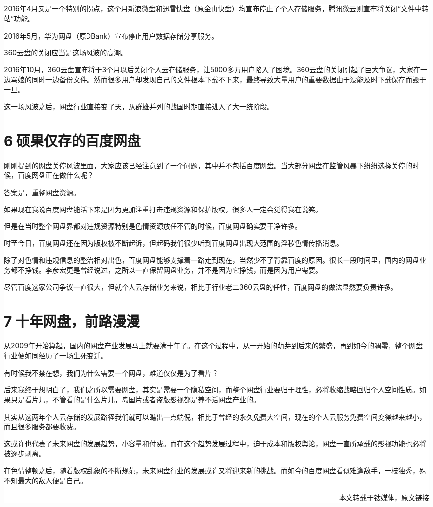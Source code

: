 2016年4月又是一个特别的拐点，这个月新浪微盘和迅雷快盘（原金山快盘）均宣布停止了个人存储服务，腾讯微云则宣布将关闭“文件中转站”功能。

2016年5月，华为网盘（原DBank）宣布停止用户数据存储分享服务。

360云盘的关闭应当是这场风波的高潮。

2016年10月，360云盘宣布将于3个月以后关闭个人云存储服务，让5000多万用户陷入了困境。360云盘的关闭引起了巨大争议，大家在一边骂娘的同时一边备份文件。然而很多用户却发现自己的文件根本下载不下来，最终导致大量用户的重要数据由于没能及时下载保存而毁于一旦。

这一场风波之后，网盘行业直接变了天，从群雄并列的战国时期直接进入了大一统阶段。

# 6 硕果仅存的百度网盘

刚刚提到的网盘关停风波里面，大家应该已经注意到了一个问题，其中并不包括百度网盘。当大部分网盘在监管风暴下纷纷选择关停的时候，百度网盘正在做什么呢？

答案是，重整网盘资源。

如果现在我说百度网盘能活下来是因为更加注重打击违规资源和保护版权，很多人一定会觉得我在说笑。

但是在当时整个网盘界都对违规资源特别是色情资源放任不管的时候，百度网盘确实要干净许多。

时至今日，百度网盘还在因为版权被不断起诉，但起码我们很少听到百度网盘出现大范围的淫秽色情传播消息。

除了对色情和违规信息的整治相对出色，百度网盘能够支撑着一路走到现在，当然少不了背靠百度的原因。很长一段时间里，国内的网盘业务都不挣钱。李彦宏更是曾经说过，之所以一直保留网盘业务，并不是因为它挣钱，而是因为用户需要。

尽管百度这家公司争议一直很大，但就个人云存储业务来说，相比于行业老二360云盘的任性，百度网盘的做法显然要负责许多。

# 7 十年网盘，前路漫漫

从2009年开始算起，国内的网盘产业发展马上就要满十年了。在这个过程中，从一开始的萌芽到后来的繁盛，再到如今的凋零，整个网盘行业便如同经历了一场生死变迁。

有时候我不禁在想，我们为什么需要一个网盘，难道仅仅是为了看片？

后来我终于想明白了，我们之所以需要网盘，其实是需要一个隐私空间，而整个网盘行业要归于理性，必将收缩战略回归个人空间性质。如果只是看片儿，不管看的是什么片儿，岛国片或者盗版影视都是养不活网盘产业的。

其实从这两年个人云存储的发展路径我们就可以瞧出一点端倪，相比于曾经的永久免费大空间，现在的个人云服务免费空间变得越来越小，而且很多服务都要收费。

这或许也代表了未来网盘的发展趋势，小容量和付费。而在这个趋势发展过程中，迫于成本和版权舆论，网盘一直所承载的影视功能也必将被逐步剥离。

在色情整顿之后，随着版权乱象的不断规范，未来网盘行业的发展或许又将迎来新的挑战。而如今的百度网盘看似难逢敌手，一枝独秀，殊不知最大的敌人便是自己。
<p align="right">本文转载于钛媒体，<a href="http://m.tmtpost.com/3525287.html">原文链接</a></p>
